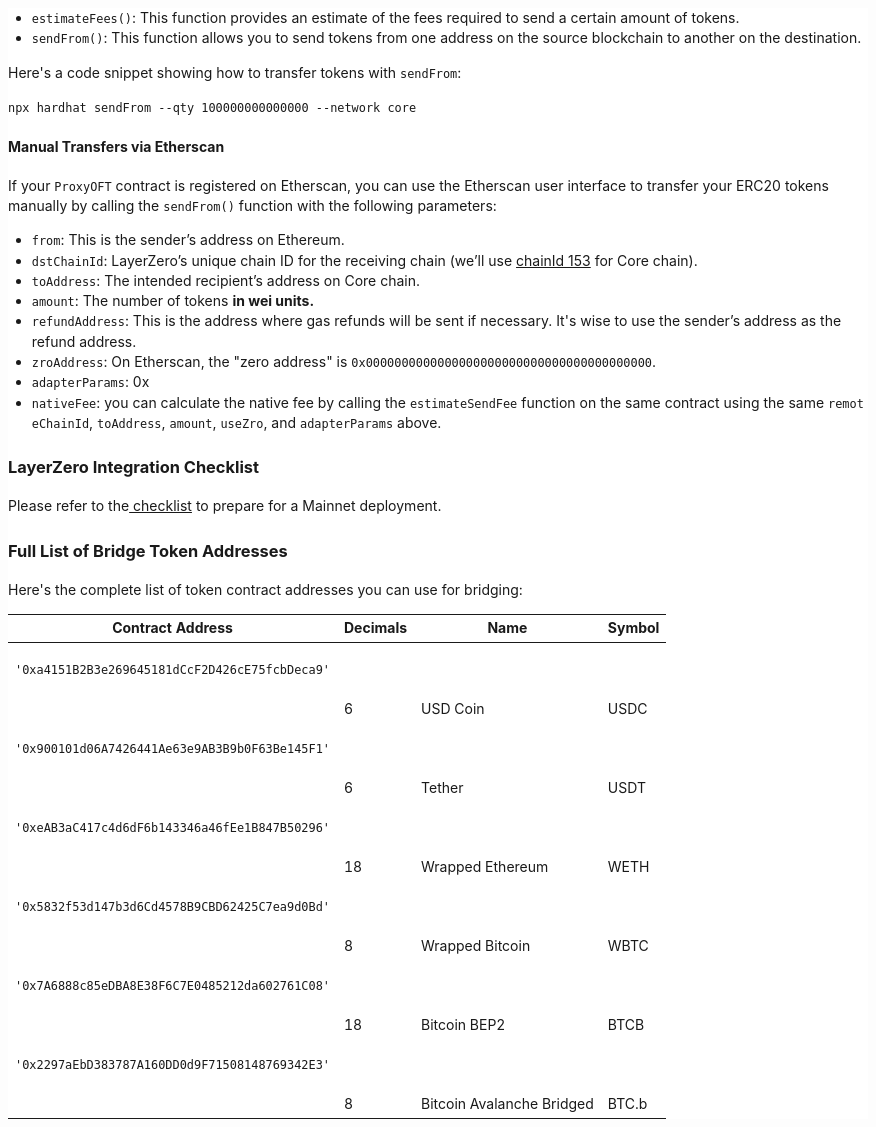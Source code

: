 * `estimateFees()`: This function provides an estimate of the fees required to send a certain amount of tokens.
* `sendFrom()`: This function allows you to send tokens from one address on the source blockchain to another on the destination.

Here's a code snippet showing how to transfer tokens with `sendFrom`:&#x20;

```
npx hardhat sendFrom --qty 100000000000000 --network core
```

#### Manual Transfers via Etherscan

If your `ProxyOFT` contract is registered on Etherscan, you can use the Etherscan user interface to transfer your ERC20 tokens manually by calling the `sendFrom()` function with the following parameters:

* `from`: This is the sender’s address on Ethereum.
* `dstChainId`: LayerZero’s unique chain ID for the receiving chain (we’ll use [chainId 153](https://layerzero.gitbook.io/docs/technical-reference/mainnet/supported-chain-ids) for Core chain).
* `toAddress`: The intended recipient’s address on Core chain.
* `amount`: The number of tokens **in wei units.**
* `refundAddress`: This is the address where gas refunds will be sent if necessary. It's wise to use the sender’s address as the refund address.
* `zroAddress`: On Etherscan, the "zero address" is `0x0000000000000000000000000000000000000000`.
* `adapterParams`: 0x
* `nativeFee`: you can calculate the native fee by calling the `estimateSendFee` function on the same contract using the same `remoteChainId`, `toAddress`, `amount`, `useZro`, and `adapterParams` above.

### LayerZero Integration Checklist

Please refer to the[ checklist](https://layerzero.gitbook.io/docs/evm-guides/layerzero-integration-checklist) to prepare for a Mainnet deployment.

### Full List of Bridge Token Addresses

Here's the complete list of token contract addresses you can use for bridging:

| Contract Address                                                              | Decimals | Name                      | Symbol |
| ----------------------------------------------------------------------------- | -------- | ------------------------- | ------ |
| <pre><code>'0xa4151B2B3e269645181dCcF2D426cE75fcbDeca9'
</code></pre>         | 6        | USD Coin                  | USDC   |
| <pre><code>'0x900101d06A7426441Ae63e9AB3B9b0F63Be145F1'
</code></pre>         | 6        | Tether                    | USDT   |
| <pre><code>'0xeAB3aC417c4d6dF6b143346a46fEe1B847B50296'        
</code></pre> | 18       | Wrapped Ethereum          | WETH   |
| <pre><code>'0x5832f53d147b3d6Cd4578B9CBD62425C7ea9d0Bd'
</code></pre>         | 8        | Wrapped Bitcoin           | WBTC   |
| <pre><code>'0x7A6888c85eDBA8E38F6C7E0485212da602761C08'
</code></pre>         | 18       | Bitcoin BEP2              | BTCB   |
| <pre><code>'0x2297aEbD383787A160DD0d9F71508148769342E3'
</code></pre>         | 8        | Bitcoin Avalanche Bridged | BTC.b  |
